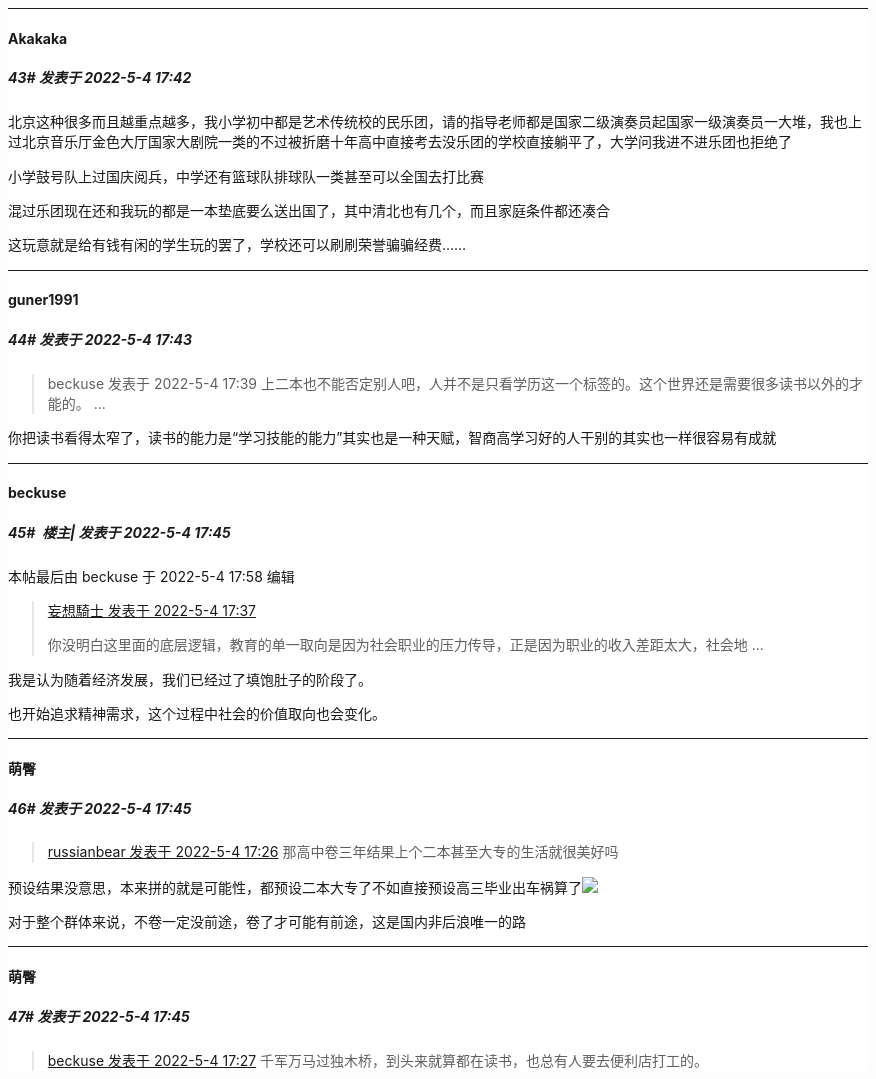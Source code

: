 *****

####  Akakaka  
##### 43#       发表于 2022-5-4 17:42

北京这种很多而且越重点越多，我小学初中都是艺术传统校的民乐团，请的指导老师都是国家二级演奏员起国家一级演奏员一大堆，我也上过北京音乐厅金色大厅国家大剧院一类的不过被折磨十年高中直接考去没乐团的学校直接躺平了，大学问我进不进乐团也拒绝了

小学鼓号队上过国庆阅兵，中学还有篮球队排球队一类甚至可以全国去打比赛

混过乐团现在还和我玩的都是一本垫底要么送出国了，其中清北也有几个，而且家庭条件都还凑合

这玩意就是给有钱有闲的学生玩的罢了，学校还可以刷刷荣誉骗骗经费……

*****

####  guner1991  
##### 44#       发表于 2022-5-4 17:43

<blockquote>beckuse 发表于 2022-5-4 17:39
上二本也不能否定别人吧，人并不是只看学历这一个标签的。这个世界还是需要很多读书以外的才能的。 ...</blockquote>
你把读书看得太窄了，读书的能力是“学习技能的能力”其实也是一种天赋，智商高学习好的人干别的其实也一样很容易有成就

*****

####  beckuse  
##### 45#         楼主| 发表于 2022-5-4 17:45

 本帖最后由 beckuse 于 2022-5-4 17:58 编辑 
<blockquote><a href="httphttps://bbs.saraba1st.com/2b/forum.php?mod=redirect&amp;goto=findpost&amp;pid=55691684&amp;ptid=2067820" target="_blank">妄想騎士 发表于 2022-5-4 17:37</a>

你没明白这里面的底层逻辑，教育的单一取向是因为社会职业的压力传导，正是因为职业的收入差距太大，社会地 ...</blockquote>
我是认为随着经济发展，我们已经过了填饱肚子的阶段了。

也开始追求精神需求，这个过程中社会的价值取向也会变化。

*****

####  萌臀  
##### 46#       发表于 2022-5-4 17:45

<blockquote><a href="httphttps://bbs.saraba1st.com/2b/forum.php?mod=redirect&amp;goto=findpost&amp;pid=55691551&amp;ptid=2067820" target="_blank">russianbear 发表于 2022-5-4 17:26</a>
那高中卷三年结果上个二本甚至大专的生活就很美好吗</blockquote>
预设结果没意思，本来拼的就是可能性，都预设二本大专了不如直接预设高三毕业出车祸算了<img src="https://static.saraba1st.com/image/smiley/face2017/068.png" referrerpolicy="no-referrer">

对于整个群体来说，不卷一定没前途，卷了才可能有前途，这是国内非后浪唯一的路

*****

####  萌臀  
##### 47#       发表于 2022-5-4 17:45

<blockquote><a href="httphttps://bbs.saraba1st.com/2b/forum.php?mod=redirect&amp;goto=findpost&amp;pid=55691570&amp;ptid=2067820" target="_blank">beckuse 发表于 2022-5-4 17:27</a>
千军万马过独木桥，到头来就算都在读书，也总有人要去便利店打工的。
